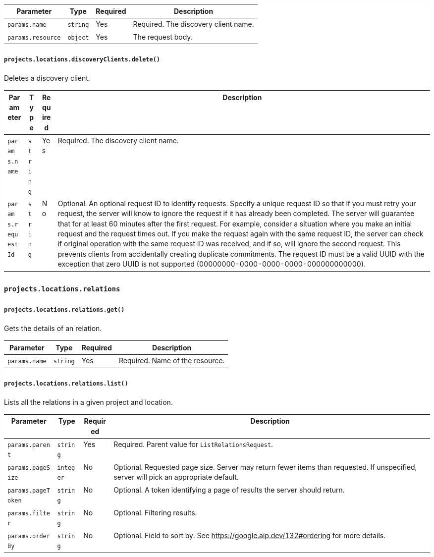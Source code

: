 | Parameter | Type | Required | Description |
|---|---|---|---|
| `params.name` | `string` | Yes | Required. The discovery client name. |
| `params.resource` | `object` | Yes | The request body. |

#### `projects.locations.discoveryClients.delete()`

Deletes a discovery client.

| Parameter | Type | Required | Description |
|---|---|---|---|
| `params.name` | `string` | Yes | Required. The discovery client name. |
| `params.requestId` | `string` | No | Optional. An optional request ID to identify requests. Specify a unique request ID so that if you must retry your request, the server will know to ignore the request if it has already been completed. The server will guarantee that for at least 60 minutes after the first request. For example, consider a situation where you make an initial request and the request times out. If you make the request again with the same request ID, the server can check if original operation with the same request ID was received, and if so, will ignore the second request. This prevents clients from accidentally creating duplicate commitments. The request ID must be a valid UUID with the exception that zero UUID is not supported (00000000-0000-0000-0000-000000000000). |

### `projects.locations.relations`

#### `projects.locations.relations.get()`

Gets the details of an relation.

| Parameter | Type | Required | Description |
|---|---|---|---|
| `params.name` | `string` | Yes | Required. Name of the resource. |

#### `projects.locations.relations.list()`

Lists all the relations in a given project and location.

| Parameter | Type | Required | Description |
|---|---|---|---|
| `params.parent` | `string` | Yes | Required. Parent value for `ListRelationsRequest`. |
| `params.pageSize` | `integer` | No | Optional. Requested page size. Server may return fewer items than requested. If unspecified, server will pick an appropriate default. |
| `params.pageToken` | `string` | No | Optional. A token identifying a page of results the server should return. |
| `params.filter` | `string` | No | Optional. Filtering results. |
| `params.orderBy` | `string` | No | Optional. Field to sort by. See https://google.aip.dev/132#ordering for more details. |